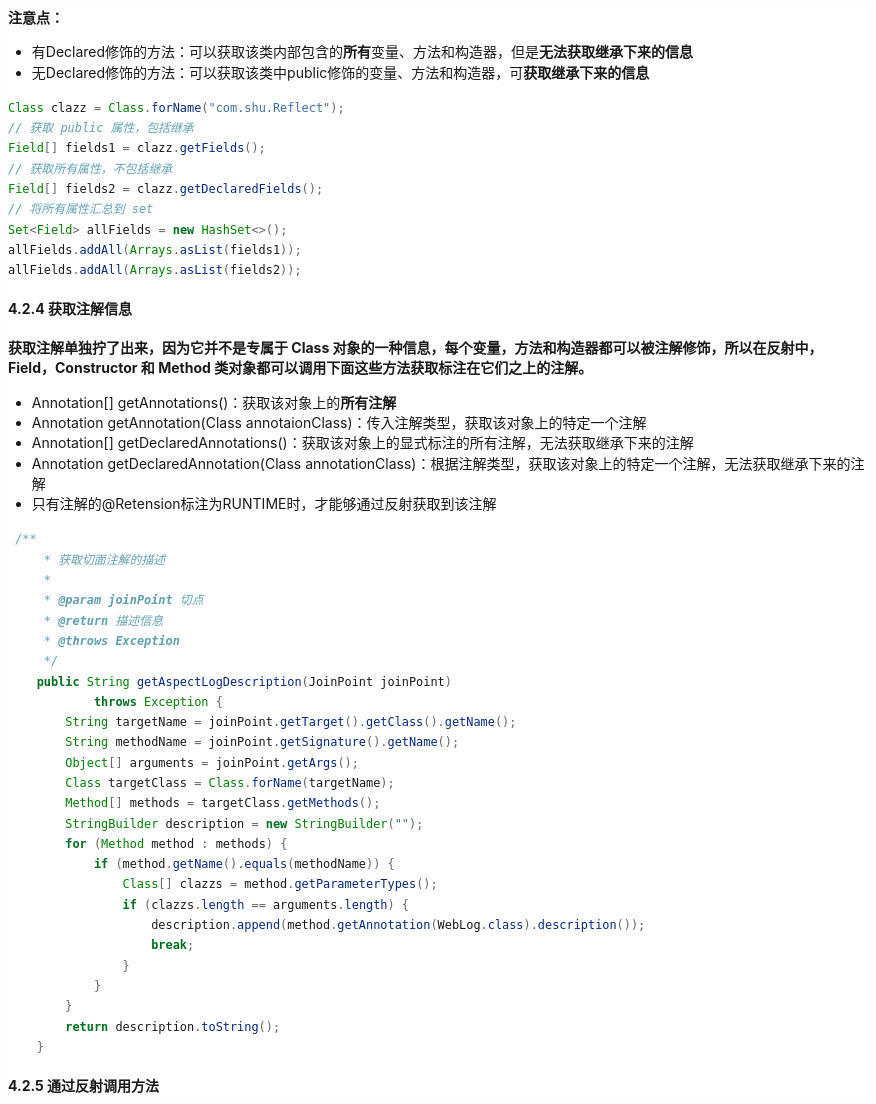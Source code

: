 **注意点：**

- 有Declared修饰的方法：可以获取该类内部包含的**所有**变量、方法和构造器，但是**无法获取继承下来的信息**
- 无Declared修饰的方法：可以获取该类中public修饰的变量、方法和构造器，可**获取继承下来的信息**
```java
Class clazz = Class.forName("com.shu.Reflect");
// 获取 public 属性，包括继承
Field[] fields1 = clazz.getFields();
// 获取所有属性，不包括继承
Field[] fields2 = clazz.getDeclaredFields();
// 将所有属性汇总到 set
Set<Field> allFields = new HashSet<>();
allFields.addAll(Arrays.asList(fields1));
allFields.addAll(Arrays.asList(fields2));
```
#### 4.2.4 获取注解信息
**获取注解单独拧了出来，因为它并不是专属于 Class 对象的一种信息，每个变量，方法和构造器都可以被注解修饰，所以在反射中，Field，Constructor 和 Method 类对象都可以调用下面这些方法获取标注在它们之上的注解。**

- Annotation[] getAnnotations()：获取该对象上的**所有注解**
- Annotation getAnnotation(Class annotaionClass)：传入注解类型，获取该对象上的特定一个注解
- Annotation[] getDeclaredAnnotations()：获取该对象上的显式标注的所有注解，无法获取继承下来的注解
- Annotation getDeclaredAnnotation(Class annotationClass)：根据注解类型，获取该对象上的特定一个注解，无法获取继承下来的注解
- 只有注解的@Retension标注为RUNTIME时，才能够通过反射获取到该注解
```java
 /**
     * 获取切面注解的描述
     *
     * @param joinPoint 切点
     * @return 描述信息
     * @throws Exception
     */
    public String getAspectLogDescription(JoinPoint joinPoint)
            throws Exception {
        String targetName = joinPoint.getTarget().getClass().getName();
        String methodName = joinPoint.getSignature().getName();
        Object[] arguments = joinPoint.getArgs();
        Class targetClass = Class.forName(targetName);
        Method[] methods = targetClass.getMethods();
        StringBuilder description = new StringBuilder("");
        for (Method method : methods) {
            if (method.getName().equals(methodName)) {
                Class[] clazzs = method.getParameterTypes();
                if (clazzs.length == arguments.length) {
                    description.append(method.getAnnotation(WebLog.class).description());
                    break;
                }
            }
        }
        return description.toString();
    }
```
#### 4.2.5 通过反射调用方法
